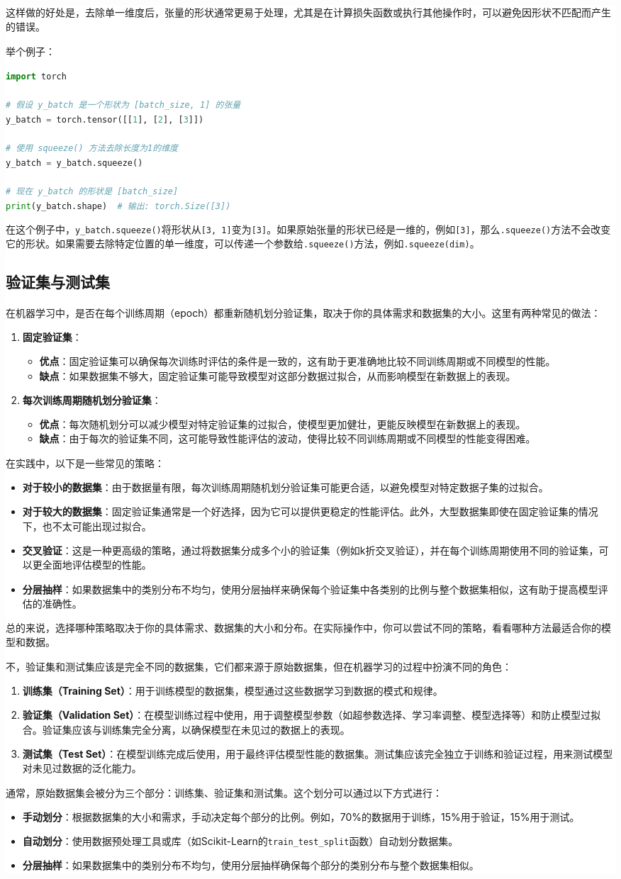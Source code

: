 这样做的好处是，去除单一维度后，张量的形状通常更易于处理，尤其是在计算损失函数或执行其他操作时，可以避免因形状不匹配而产生的错误。

举个例子：
```python
import torch

# 假设 y_batch 是一个形状为 [batch_size, 1] 的张量
y_batch = torch.tensor([[1], [2], [3]])

# 使用 squeeze() 方法去除长度为1的维度
y_batch = y_batch.squeeze()

# 现在 y_batch 的形状是 [batch_size]
print(y_batch.shape)  # 输出: torch.Size([3])
```

在这个例子中，`y_batch.squeeze()`将形状从`[3, 1]`变为`[3]`。如果原始张量的形状已经是一维的，例如`[3]`，那么`.squeeze()`方法不会改变它的形状。如果需要去除特定位置的单一维度，可以传递一个参数给`.squeeze()`方法，例如`.squeeze(dim)`。

## 验证集与测试集

在机器学习中，是否在每个训练周期（epoch）都重新随机划分验证集，取决于你的具体需求和数据集的大小。这里有两种常见的做法：

1. **固定验证集**：
   - **优点**：固定验证集可以确保每次训练时评估的条件是一致的，这有助于更准确地比较不同训练周期或不同模型的性能。
   - **缺点**：如果数据集不够大，固定验证集可能导致模型对这部分数据过拟合，从而影响模型在新数据上的表现。

2. **每次训练周期随机划分验证集**：
   - **优点**：每次随机划分可以减少模型对特定验证集的过拟合，使模型更加健壮，更能反映模型在新数据上的表现。
   - **缺点**：由于每次的验证集不同，这可能导致性能评估的波动，使得比较不同训练周期或不同模型的性能变得困难。

在实践中，以下是一些常见的策略：

- **对于较小的数据集**：由于数据量有限，每次训练周期随机划分验证集可能更合适，以避免模型对特定数据子集的过拟合。

- **对于较大的数据集**：固定验证集通常是一个好选择，因为它可以提供更稳定的性能评估。此外，大型数据集即使在固定验证集的情况下，也不太可能出现过拟合。

- **交叉验证**：这是一种更高级的策略，通过将数据集分成多个小的验证集（例如k折交叉验证），并在每个训练周期使用不同的验证集，可以更全面地评估模型的性能。

- **分层抽样**：如果数据集中的类别分布不均匀，使用分层抽样来确保每个验证集中各类别的比例与整个数据集相似，这有助于提高模型评估的准确性。

总的来说，选择哪种策略取决于你的具体需求、数据集的大小和分布。在实际操作中，你可以尝试不同的策略，看看哪种方法最适合你的模型和数据。

不，验证集和测试集应该是完全不同的数据集，它们都来源于原始数据集，但在机器学习的过程中扮演不同的角色：

1. **训练集（Training Set）**：用于训练模型的数据集，模型通过这些数据学习到数据的模式和规律。

2. **验证集（Validation Set）**：在模型训练过程中使用，用于调整模型参数（如超参数选择、学习率调整、模型选择等）和防止模型过拟合。验证集应该与训练集完全分离，以确保模型在未见过的数据上的表现。

3. **测试集（Test Set）**：在模型训练完成后使用，用于最终评估模型性能的数据集。测试集应该完全独立于训练和验证过程，用来测试模型对未见过数据的泛化能力。

通常，原始数据集会被分为三个部分：训练集、验证集和测试集。这个划分可以通过以下方式进行：

- **手动划分**：根据数据集的大小和需求，手动决定每个部分的比例。例如，70%的数据用于训练，15%用于验证，15%用于测试。

- **自动划分**：使用数据预处理工具或库（如Scikit-Learn的`train_test_split`函数）自动划分数据集。

- **分层抽样**：如果数据集中的类别分布不均匀，使用分层抽样确保每个部分的类别分布与整个数据集相似。
